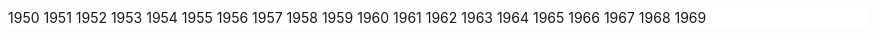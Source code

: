   </tr>
  <tr>
   <td style="background: gold;">
    1950
   </td>
   <td style="background: azure;">
    1951
   </td>
   <td style="background: azure;">
    1952
   </td>
   <td style="background: azure;">
    1953
   </td>
   <td style="background: azure;">
    1954
   </td>
   <td style="background: gold;">
    1955
   </td>
   <td style="background: azure;">
    1956
   </td>
   <td style="background: azure;">
    1957
   </td>
   <td style="background: azure;">
    1958
   </td>
   <td style="background: azure;">
    1959
   </td>
  </tr>
  <tr>
   <td style="background: azure;">
    1960
   </td>
   <td style="background: azure;">
    1961
   </td>
   <td style="background: azure;">
    1962
   </td>
   <td style="background: azure;">
    1963
   </td>
   <td style="background: azure;">
    1964
   </td>
   <td style="background: azure;">
    1965
   </td>
   <td style="background: azure;">
    1966
   </td>
   <td style="background: azure;">
    1967
   </td>
   <td style="background: azure;">
    1968
   </td>
   <td style="background: azure;">
    1969
   </td>